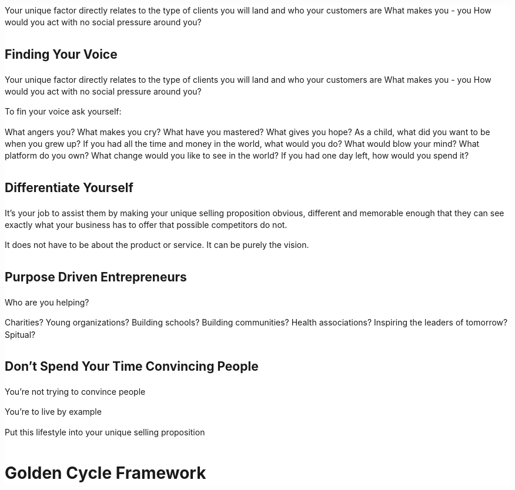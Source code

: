 Your unique factor directly relates to the type of clients you will land and who your customers are
What makes you - you
How would you act with no social pressure around you?

## Finding Your Voice

Your unique factor directly relates to the type of clients you will land and who your customers are
What makes you - you
How would you act with no social pressure around you?

To fin your voice ask yourself:

What angers you?
What makes you cry?
What have you mastered?
What gives you hope?
As a child, what did you want to be when you grew up?
If you had all the time and money in the world, what would you do?
What would blow your mind?
What platform do you own?
What change would you like to see in the world?
If you had one day left, how would you spend it?

## Differentiate Yourself

It’s your job to assist them by making your unique selling proposition obvious, different and memorable enough that they can see exactly what your business has to offer that possible competitors do not.

It does not have to be about the product or service. It can be purely the vision.

## Purpose Driven Entrepreneurs

Who are you helping?

Charities?
Young organizations?
Building schools?
Building communities?
Health associations?
Inspiring the leaders of tomorrow?
Spitual?

## Don’t Spend Your Time Convincing People

You’re not trying to convince people

You’re to live by example

Put this lifestyle into your unique selling proposition

# Golden Cycle Framework
